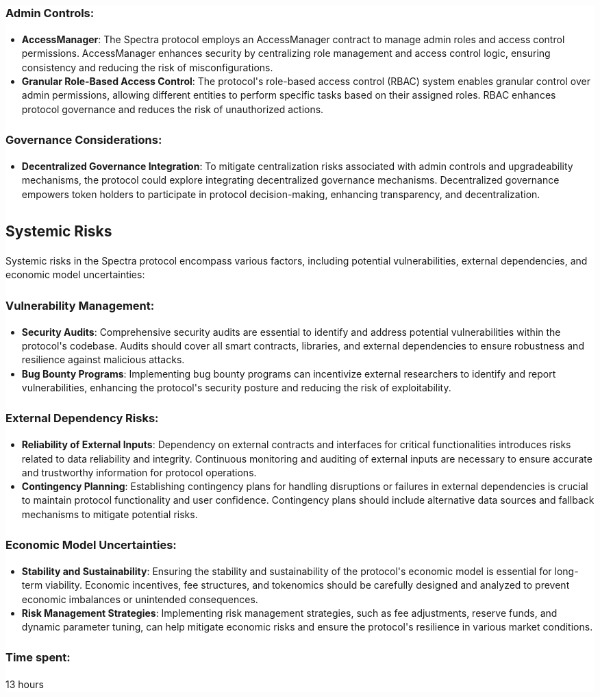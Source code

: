 ### Admin Controls:
- **AccessManager**: The Spectra protocol employs an AccessManager contract to manage admin roles and access control permissions. AccessManager enhances security by centralizing role management and access control logic, ensuring consistency and reducing the risk of misconfigurations.
- **Granular Role-Based Access Control**: The protocol's role-based access control (RBAC) system enables granular control over admin permissions, allowing different entities to perform specific tasks based on their assigned roles. RBAC enhances protocol governance and reduces the risk of unauthorized actions.

### Governance Considerations:
- **Decentralized Governance Integration**: To mitigate centralization risks associated with admin controls and upgradeability mechanisms, the protocol could explore integrating decentralized governance mechanisms. Decentralized governance empowers token holders to participate in protocol decision-making, enhancing transparency, and decentralization.

## Systemic Risks
Systemic risks in the Spectra protocol encompass various factors, including potential vulnerabilities, external dependencies, and economic model uncertainties:

### Vulnerability Management:
- **Security Audits**: Comprehensive security audits are essential to identify and address potential vulnerabilities within the protocol's codebase. Audits should cover all smart contracts, libraries, and external dependencies to ensure robustness and resilience against malicious attacks.
- **Bug Bounty Programs**: Implementing bug bounty programs can incentivize external researchers to identify and report vulnerabilities, enhancing the protocol's security posture and reducing the risk of exploitability.

### External Dependency Risks:
- **Reliability of External Inputs**: Dependency on external contracts and interfaces for critical functionalities introduces risks related to data reliability and integrity. Continuous monitoring and auditing of external inputs are necessary to ensure accurate and trustworthy information for protocol operations.
- **Contingency Planning**: Establishing contingency plans for handling disruptions or failures in external dependencies is crucial to maintain protocol functionality and user confidence. Contingency plans should include alternative data sources and fallback mechanisms to mitigate potential risks.

### Economic Model Uncertainties:
- **Stability and Sustainability**: Ensuring the stability and sustainability of the protocol's economic model is essential for long-term viability. Economic incentives, fee structures, and tokenomics should be carefully designed and analyzed to prevent economic imbalances or unintended consequences.
- **Risk Management Strategies**: Implementing risk management strategies, such as fee adjustments, reserve funds, and dynamic parameter tuning, can help mitigate economic risks and ensure the protocol's resilience in various market conditions.



### Time spent:
13 hours